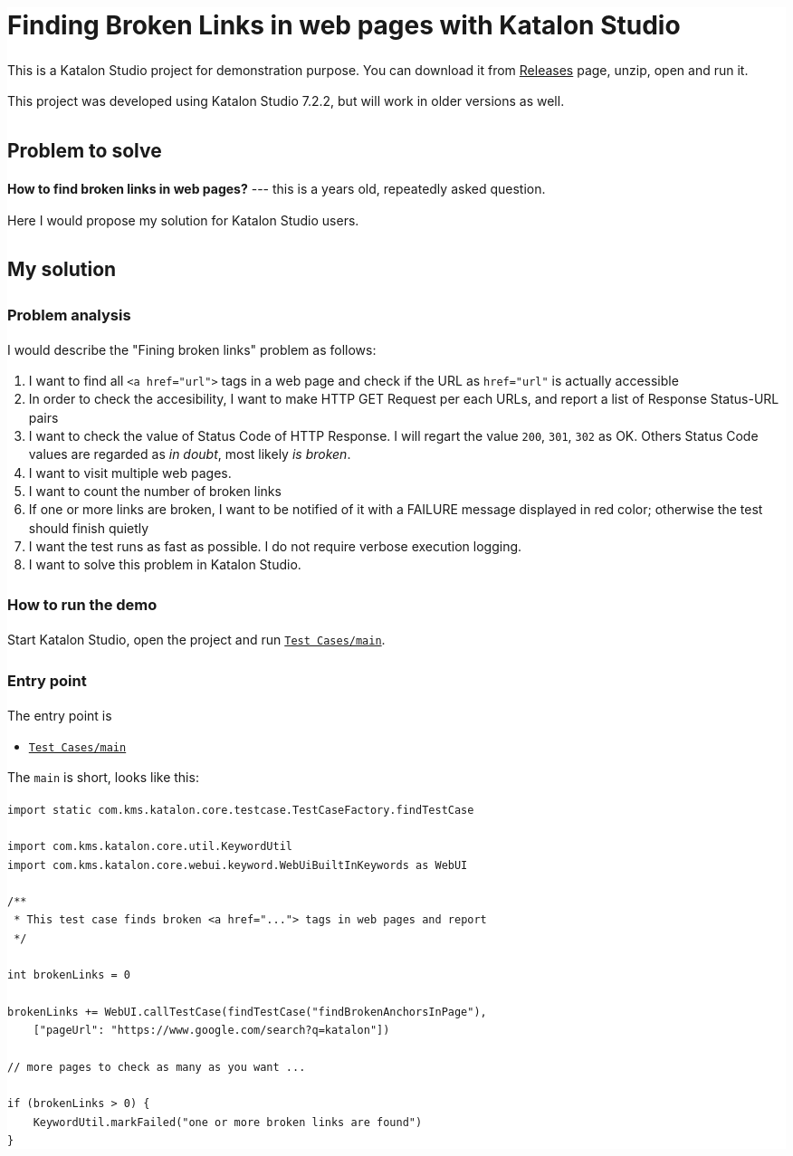 Finding Broken Links in web pages with Katalon Studio
=========

This is a Katalon Studio project for demonstration purpose.
You can download it from [Releases](https://github.com/kazurayam/FindingBrokenLinksWithKatalonStudio/releases) page, unzip, open and run it.

This project was developed using Katalon Studio 7.2.2, but will work in older versions as well.

## Problem to solve

**How to find broken links in web pages?** --- this is a years old, repeatedly asked question. 

Here I would propose my solution for Katalon Studio users. 

## My solution

### Problem analysis

I would describe the "Fining broken links" problem as follows:

1. I want to find all `<a href="url">` tags in a web page and check if the URL as `href="url"` is actually accessible
2. In order to check the accesibility, I want to make HTTP GET Request per each URLs, and report a list of Response Status-URL pairs
3. I want to check the value of Status Code of HTTP Response. I will regart the value `200`, `301`, `302` as OK. Others Status Code values are regarded as *in doubt*, most likely *is broken*.
4. I want to visit multiple web pages.
5. I want to count the number of broken links
5. If one or more links are broken, I want to be notified of it with a FAILURE message displayed in red color; otherwise the test should finish quietly
6. I want the test runs as fast as possible. I do not require verbose execution logging.
7. I want to solve this problem in Katalon Studio.

### How to run the demo

Start Katalon Studio, open the project and run  [`Test Cases/main`](Scripts/main/Script1605930113008.groovy).

### Entry point

The entry point is 
- [`Test Cases/main`](Scripts/main/Script1605930113008.groovy)

The `main` is short, looks like this:

```
import static com.kms.katalon.core.testcase.TestCaseFactory.findTestCase

import com.kms.katalon.core.util.KeywordUtil
import com.kms.katalon.core.webui.keyword.WebUiBuiltInKeywords as WebUI

/**
 * This test case finds broken <a href="..."> tags in web pages and report
 */

int brokenLinks = 0

brokenLinks += WebUI.callTestCase(findTestCase("findBrokenAnchorsInPage"),
	["pageUrl": "https://www.google.com/search?q=katalon"])

// more pages to check as many as you want ...

if (brokenLinks > 0) {
	KeywordUtil.markFailed("one or more broken links are found")
}
```